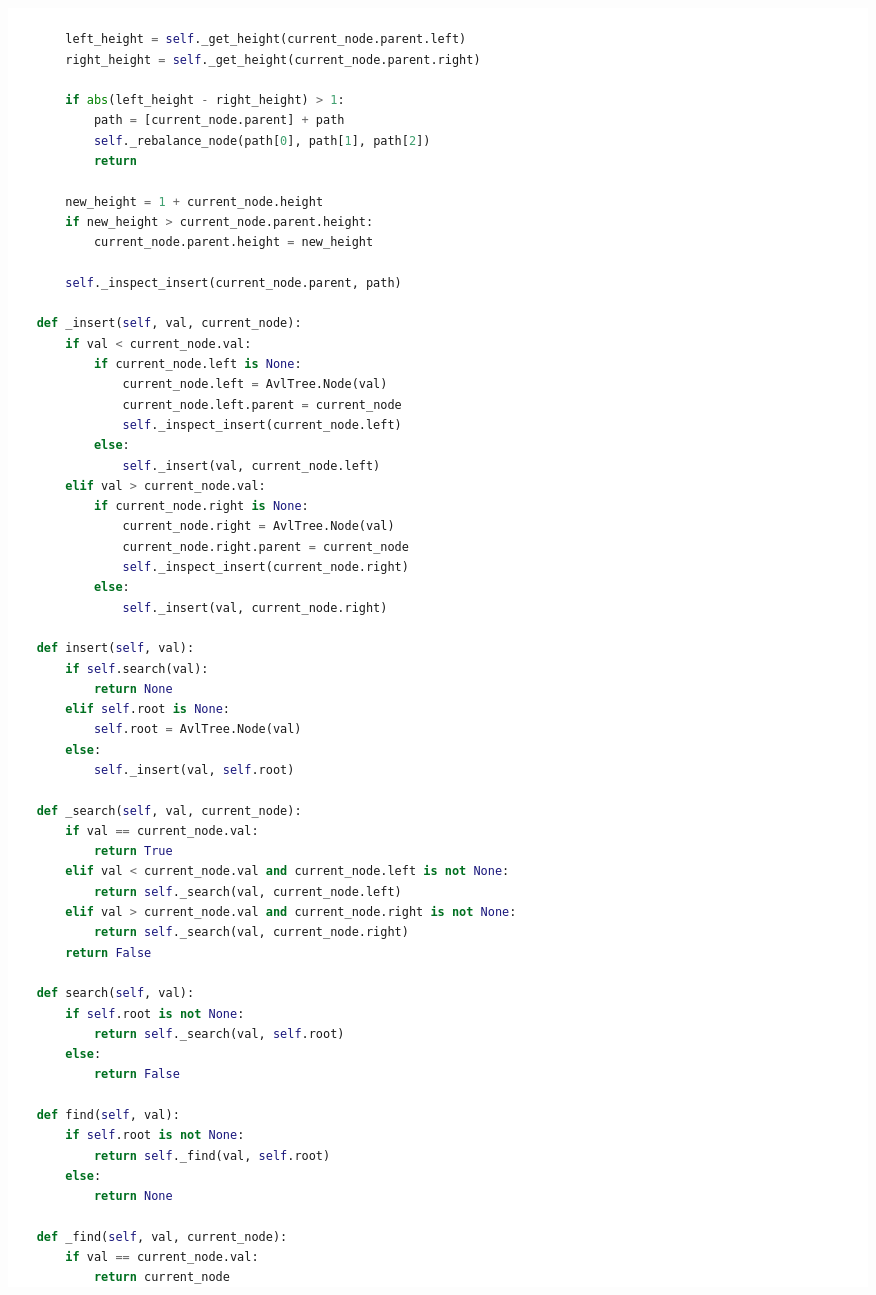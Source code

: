 ```python

        left_height = self._get_height(current_node.parent.left)
        right_height = self._get_height(current_node.parent.right)

        if abs(left_height - right_height) > 1:
            path = [current_node.parent] + path
            self._rebalance_node(path[0], path[1], path[2])
            return

        new_height = 1 + current_node.height
        if new_height > current_node.parent.height:
            current_node.parent.height = new_height

        self._inspect_insert(current_node.parent, path)

    def _insert(self, val, current_node):
        if val < current_node.val:
            if current_node.left is None:
                current_node.left = AvlTree.Node(val)
                current_node.left.parent = current_node
                self._inspect_insert(current_node.left)
            else:
                self._insert(val, current_node.left)
        elif val > current_node.val:
            if current_node.right is None:
                current_node.right = AvlTree.Node(val)
                current_node.right.parent = current_node
                self._inspect_insert(current_node.right)
            else:
                self._insert(val, current_node.right)

    def insert(self, val):
        if self.search(val):
            return None
        elif self.root is None:
            self.root = AvlTree.Node(val)
        else:
            self._insert(val, self.root)

    def _search(self, val, current_node):
        if val == current_node.val:
            return True
        elif val < current_node.val and current_node.left is not None:
            return self._search(val, current_node.left)
        elif val > current_node.val and current_node.right is not None:
            return self._search(val, current_node.right)
        return False

    def search(self, val):
        if self.root is not None:
            return self._search(val, self.root)
        else:
            return False

    def find(self, val):
        if self.root is not None:
            return self._find(val, self.root)
        else:
            return None

    def _find(self, val, current_node):
        if val == current_node.val:
            return current_node
```